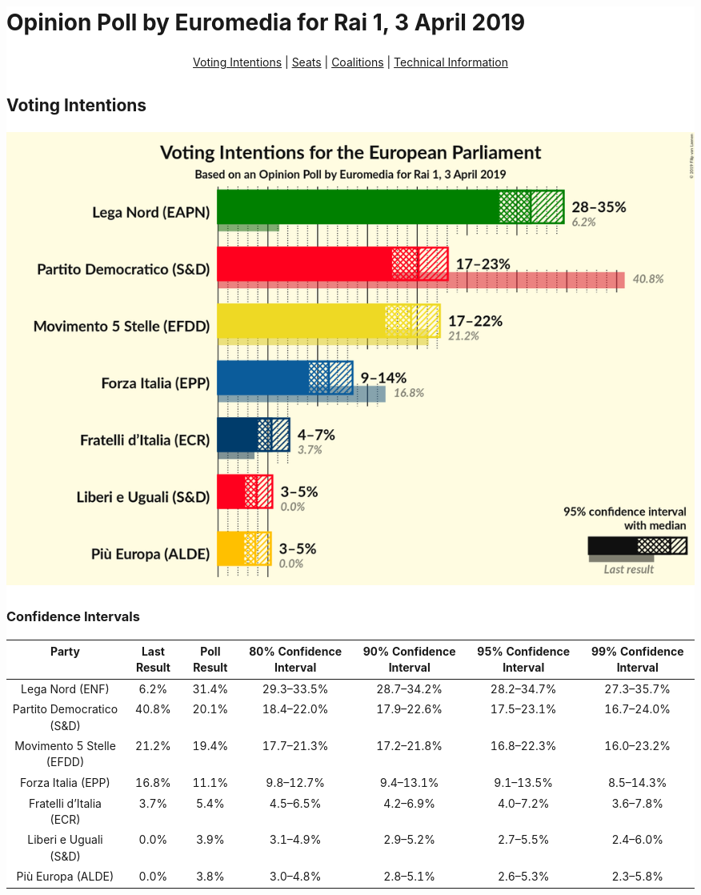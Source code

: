 # Opinion Poll by Euromedia for Rai 1, 3 April 2019

<p align="center"><a href="#voting-intentions">Voting Intentions</a> | <a href="#seats">Seats</a> | <a href="#coalitions">Coalitions</a> | <a href="#technical-information">Technical Information</a></p>

## Voting Intentions

![Graph with voting intentions not yet produced](2019-04-03-Euromedia.png "Voting Intentions")

### Confidence Intervals

| Party | Last Result | Poll Result | 80% Confidence Interval | 90% Confidence Interval | 95% Confidence Interval | 99% Confidence Interval |
|:-----:|:-----------:|:-----------:|:-----------------------:|:-----------------------:|:-----------------------:|:-----------------------:|
| Lega Nord (ENF) | 6.2% | 31.4% | 29.3–33.5% |28.7–34.2% |28.2–34.7% |27.3–35.7% |
| Partito Democratico (S&D) | 40.8% | 20.1% | 18.4–22.0% |17.9–22.6% |17.5–23.1% |16.7–24.0% |
| Movimento 5 Stelle (EFDD) | 21.2% | 19.4% | 17.7–21.3% |17.2–21.8% |16.8–22.3% |16.0–23.2% |
| Forza Italia (EPP) | 16.8% | 11.1% | 9.8–12.7% |9.4–13.1% |9.1–13.5% |8.5–14.3% |
| Fratelli d’Italia (ECR) | 3.7% | 5.4% | 4.5–6.5% |4.2–6.9% |4.0–7.2% |3.6–7.8% |
| Liberi e Uguali (S&D) | 0.0% | 3.9% | 3.1–4.9% |2.9–5.2% |2.7–5.5% |2.4–6.0% |
| Più Europa (ALDE) | 0.0% | 3.8% | 3.0–4.8% |2.8–5.1% |2.6–5.3% |2.3–5.8% |
